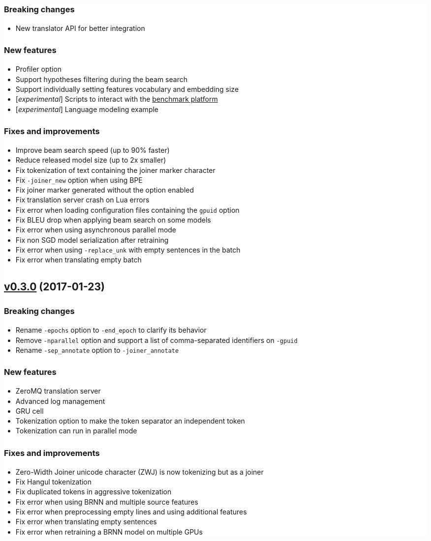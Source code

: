 ### Breaking changes

* New translator API for better integration

### New features

* Profiler option
* Support hypotheses filtering during the beam search
* Support individually setting features vocabulary and embedding size
* [*experimental*] Scripts to interact with the [benchmark platform](http://scorer.nmt-benchmark.net/)
* [*experimental*] Language modeling example

### Fixes and improvements

* Improve beam search speed (up to 90% faster)
* Reduce released model size (up to 2x smaller)
* Fix tokenization of text containing the joiner marker character
* Fix `-joiner_new` option when using BPE
* Fix joiner marker generated without the option enabled
* Fix translation server crash on Lua errors
* Fix error when loading configuration files containing the `gpuid` option
* Fix BLEU drop when applying beam search on some models
* Fix error when using asynchronous parallel mode
* Fix non SGD model serialization after retraining
* Fix error when using `-replace_unk` with empty sentences in the batch
* Fix error when translating empty batch

## [v0.3.0](https://github.com/OpenNMT/OpenNMT/releases/tag/v0.3.0) (2017-01-23)

### Breaking changes

* Rename `-epochs` option to `-end_epoch` to clarify its behavior
* Remove `-nparallel` option and support a list of comma-separated identifiers on `-gpuid`
* Rename `-sep_annotate` option to `-joiner_annotate`

### New features

* ZeroMQ translation server
* Advanced log management
* GRU cell
* Tokenization option to make the token separator an independent token
* Tokenization can run in parallel mode

### Fixes and improvements

* Zero-Width Joiner unicode character (ZWJ) is now tokenizing but as a joiner
* Fix Hangul tokenization
* Fix duplicated tokens in aggressive tokenization
* Fix error when using BRNN and multiple source features
* Fix error when preprocessing empty lines and using additional features
* Fix error when translating empty sentences
* Fix error when retraining a BRNN model on multiple GPUs
